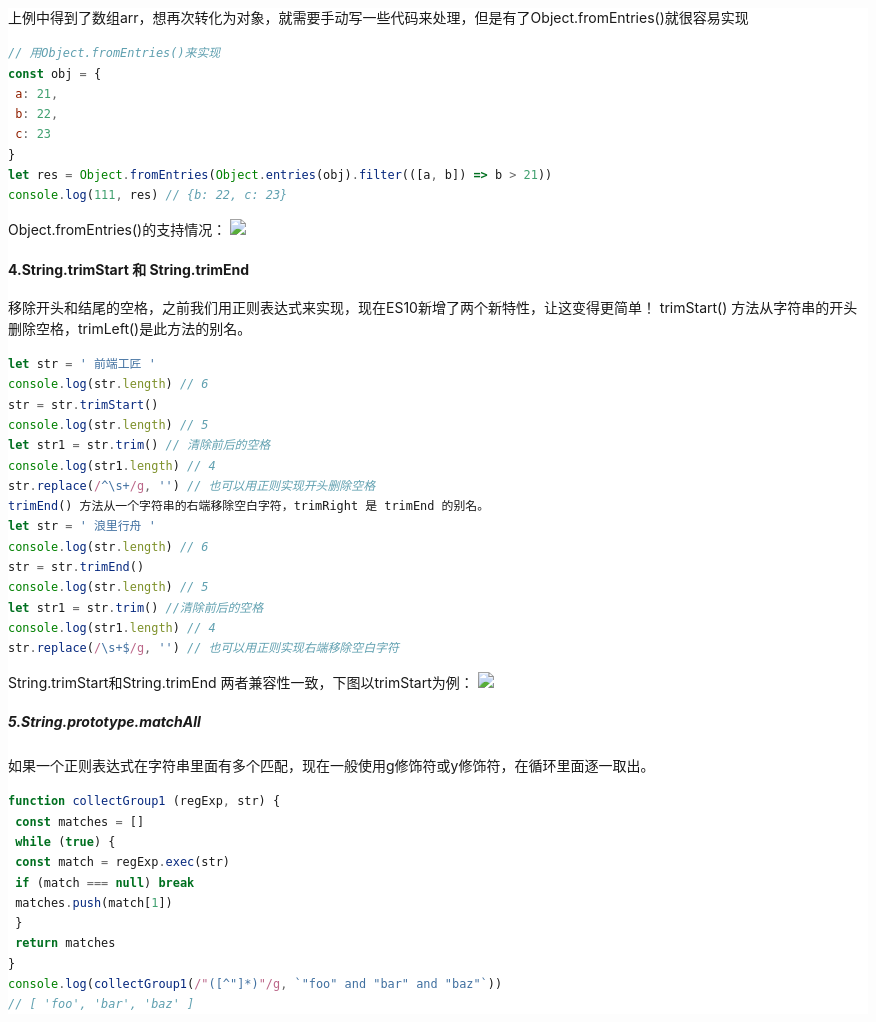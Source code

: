 上例中得到了数组arr，想再次转化为对象，就需要手动写一些代码来处理，但是有了Object.fromEntries()就很容易实现

```javascript
// 用Object.fromEntries()来实现
const obj = {
 a: 21,
 b: 22,
 c: 23
}
let res = Object.fromEntries(Object.entries(obj).filter(([a, b]) => b > 21))
console.log(111, res) // {b: 22, c: 23}
```

Object.fromEntries()的支持情况：
![](http://blog.mayiya.vip/post-images/1579072261976.png)

#### 4.String.trimStart 和 String.trimEnd

移除开头和结尾的空格，之前我们用正则表达式来实现，现在ES10新增了两个新特性，让这变得更简单！
trimStart() 方法从字符串的开头删除空格，trimLeft()是此方法的别名。

```javascript
let str = ' 前端工匠 '
console.log(str.length) // 6
str = str.trimStart()
console.log(str.length) // 5
let str1 = str.trim() // 清除前后的空格
console.log(str1.length) // 4
str.replace(/^\s+/g, '') // 也可以用正则实现开头删除空格
trimEnd() 方法从一个字符串的右端移除空白字符，trimRight 是 trimEnd 的别名。
let str = ' 浪里行舟 '
console.log(str.length) // 6
str = str.trimEnd()
console.log(str.length) // 5
let str1 = str.trim() //清除前后的空格
console.log(str1.length) // 4
str.replace(/\s+$/g, '') // 也可以用正则实现右端移除空白字符
```

String.trimStart和String.trimEnd 两者兼容性一致，下图以trimStart为例：
![](http://blog.mayiya.vip/post-images/1579072332111.png)

##### 5.String.prototype.matchAll

如果一个正则表达式在字符串里面有多个匹配，现在一般使用g修饰符或y修饰符，在循环里面逐一取出。

```javascript
function collectGroup1 (regExp, str) {
 const matches = []
 while (true) {
 const match = regExp.exec(str)
 if (match === null) break
 matches.push(match[1])
 }
 return matches
}
console.log(collectGroup1(/"([^"]*)"/g, `"foo" and "bar" and "baz"`))
// [ 'foo', 'bar', 'baz' ]
```
